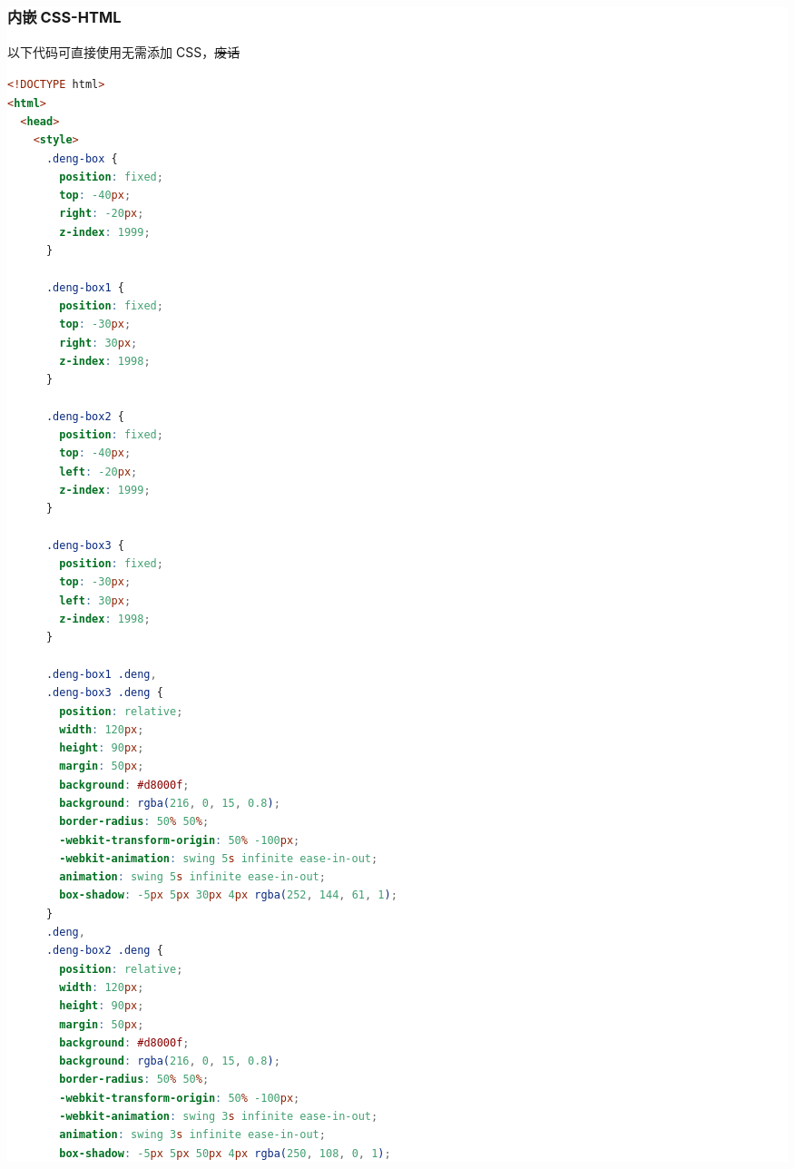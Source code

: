 ### 内嵌 CSS-HTML

以下代码可直接使用无需添加 CSS，~~废话~~

```html
<!DOCTYPE html>
<html>
  <head>
    <style>
      .deng-box {
        position: fixed;
        top: -40px;
        right: -20px;
        z-index: 1999;
      }

      .deng-box1 {
        position: fixed;
        top: -30px;
        right: 30px;
        z-index: 1998;
      }

      .deng-box2 {
        position: fixed;
        top: -40px;
        left: -20px;
        z-index: 1999;
      }

      .deng-box3 {
        position: fixed;
        top: -30px;
        left: 30px;
        z-index: 1998;
      }

      .deng-box1 .deng,
      .deng-box3 .deng {
        position: relative;
        width: 120px;
        height: 90px;
        margin: 50px;
        background: #d8000f;
        background: rgba(216, 0, 15, 0.8);
        border-radius: 50% 50%;
        -webkit-transform-origin: 50% -100px;
        -webkit-animation: swing 5s infinite ease-in-out;
        animation: swing 5s infinite ease-in-out;
        box-shadow: -5px 5px 30px 4px rgba(252, 144, 61, 1);
      }
      .deng,
      .deng-box2 .deng {
        position: relative;
        width: 120px;
        height: 90px;
        margin: 50px;
        background: #d8000f;
        background: rgba(216, 0, 15, 0.8);
        border-radius: 50% 50%;
        -webkit-transform-origin: 50% -100px;
        -webkit-animation: swing 3s infinite ease-in-out;
        animation: swing 3s infinite ease-in-out;
        box-shadow: -5px 5px 50px 4px rgba(250, 108, 0, 1);
```